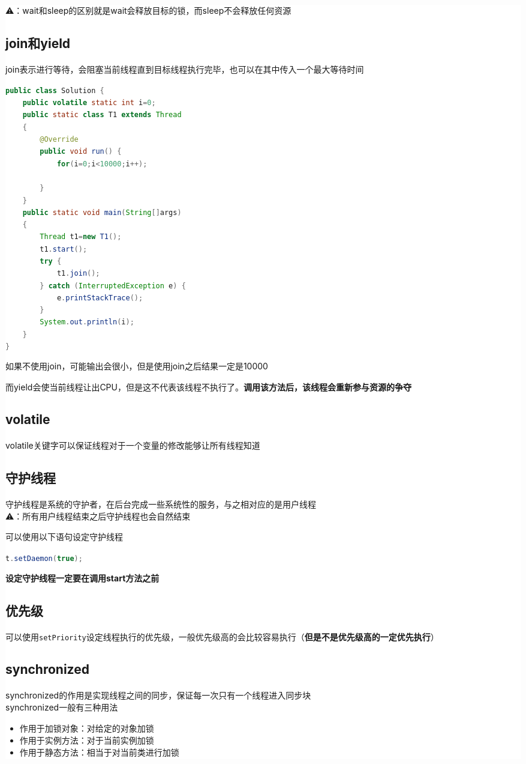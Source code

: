 ⚠️：wait和sleep的区别就是wait会释放目标的锁，而sleep不会释放任何资源

## join和yield

join表示进行等待，会阻塞当前线程直到目标线程执行完毕，也可以在其中传入一个最大等待时间
```java
public class Solution {
    public volatile static int i=0;
    public static class T1 extends Thread
    {
        @Override
        public void run() {
            for(i=0;i<10000;i++);

        }
    }
    public static void main(String[]args)
    {
        Thread t1=new T1();
        t1.start();
        try {
            t1.join();
        } catch (InterruptedException e) {
            e.printStackTrace();
        }
        System.out.println(i);
    }
}
```

如果不使用join，可能输出会很小，但是使用join之后结果一定是10000

而yield会使当前线程让出CPU，但是这不代表该线程不执行了。**调用该方法后，该线程会重新参与资源的争夺**

## volatile
volatile关键字可以保证线程对于一个变量的修改能够让所有线程知道

## 守护线程
守护线程是系统的守护者，在后台完成一些系统性的服务，与之相对应的是用户线程  
⚠️：所有用户线程结束之后守护线程也会自然结束  

可以使用以下语句设定守护线程
```java
t.setDaemon(true);
```
**设定守护线程一定要在调用start方法之前**

## 优先级
可以使用`setPriority`设定线程执行的优先级，一般优先级高的会比较容易执行（**但是不是优先级高的一定优先执行**）

## synchronized
synchronized的作用是实现线程之间的同步，保证每一次只有一个线程进入同步块  
synchronized一般有三种用法
* 作用于加锁对象：对给定的对象加锁
* 作用于实例方法：对于当前实例加锁
* 作用于静态方法：相当于对当前类进行加锁
